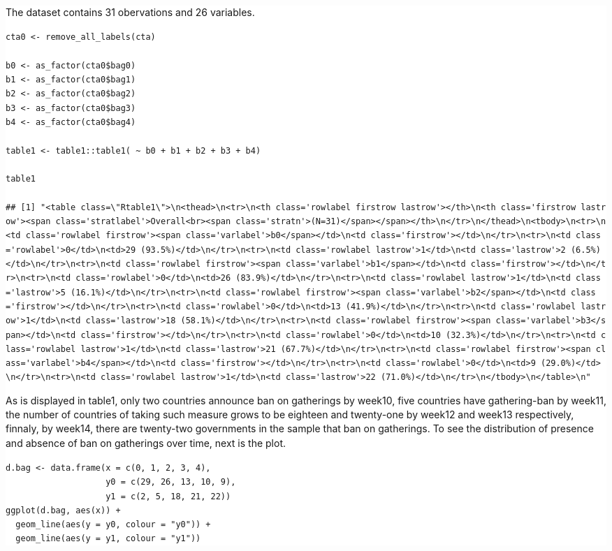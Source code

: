 The dataset contains 31 obervations and 26 variables.

    cta0 <- remove_all_labels(cta)

    b0 <- as_factor(cta0$bag0)
    b1 <- as_factor(cta0$bag1)
    b2 <- as_factor(cta0$bag2)
    b3 <- as_factor(cta0$bag3)
    b4 <- as_factor(cta0$bag4)

    table1 <- table1::table1( ~ b0 + b1 + b2 + b3 + b4)

    table1

    ## [1] "<table class=\"Rtable1\">\n<thead>\n<tr>\n<th class='rowlabel firstrow lastrow'></th>\n<th class='firstrow lastrow'><span class='stratlabel'>Overall<br><span class='stratn'>(N=31)</span></span></th>\n</tr>\n</thead>\n<tbody>\n<tr>\n<td class='rowlabel firstrow'><span class='varlabel'>b0</span></td>\n<td class='firstrow'></td>\n</tr>\n<tr>\n<td class='rowlabel'>0</td>\n<td>29 (93.5%)</td>\n</tr>\n<tr>\n<td class='rowlabel lastrow'>1</td>\n<td class='lastrow'>2 (6.5%)</td>\n</tr>\n<tr>\n<td class='rowlabel firstrow'><span class='varlabel'>b1</span></td>\n<td class='firstrow'></td>\n</tr>\n<tr>\n<td class='rowlabel'>0</td>\n<td>26 (83.9%)</td>\n</tr>\n<tr>\n<td class='rowlabel lastrow'>1</td>\n<td class='lastrow'>5 (16.1%)</td>\n</tr>\n<tr>\n<td class='rowlabel firstrow'><span class='varlabel'>b2</span></td>\n<td class='firstrow'></td>\n</tr>\n<tr>\n<td class='rowlabel'>0</td>\n<td>13 (41.9%)</td>\n</tr>\n<tr>\n<td class='rowlabel lastrow'>1</td>\n<td class='lastrow'>18 (58.1%)</td>\n</tr>\n<tr>\n<td class='rowlabel firstrow'><span class='varlabel'>b3</span></td>\n<td class='firstrow'></td>\n</tr>\n<tr>\n<td class='rowlabel'>0</td>\n<td>10 (32.3%)</td>\n</tr>\n<tr>\n<td class='rowlabel lastrow'>1</td>\n<td class='lastrow'>21 (67.7%)</td>\n</tr>\n<tr>\n<td class='rowlabel firstrow'><span class='varlabel'>b4</span></td>\n<td class='firstrow'></td>\n</tr>\n<tr>\n<td class='rowlabel'>0</td>\n<td>9 (29.0%)</td>\n</tr>\n<tr>\n<td class='rowlabel lastrow'>1</td>\n<td class='lastrow'>22 (71.0%)</td>\n</tr>\n</tbody>\n</table>\n"

As is displayed in table1, only two countries announce ban on gatherings
by week10, five countries have gathering-ban by week11, the number of
countries of taking such measure grows to be eighteen and twenty-one by
week12 and week13 respectively, finnaly, by week14, there are twenty-two
governments in the sample that ban on gatherings. To see the
distribution of presence and absence of ban on gatherings over time,
next is the plot.

    d.bag <- data.frame(x = c(0, 1, 2, 3, 4), 
                        y0 = c(29, 26, 13, 10, 9), 
                        y1 = c(2, 5, 18, 21, 22))
    ggplot(d.bag, aes(x)) +
      geom_line(aes(y = y0, colour = "y0")) +
      geom_line(aes(y = y1, colour = "y1"))
